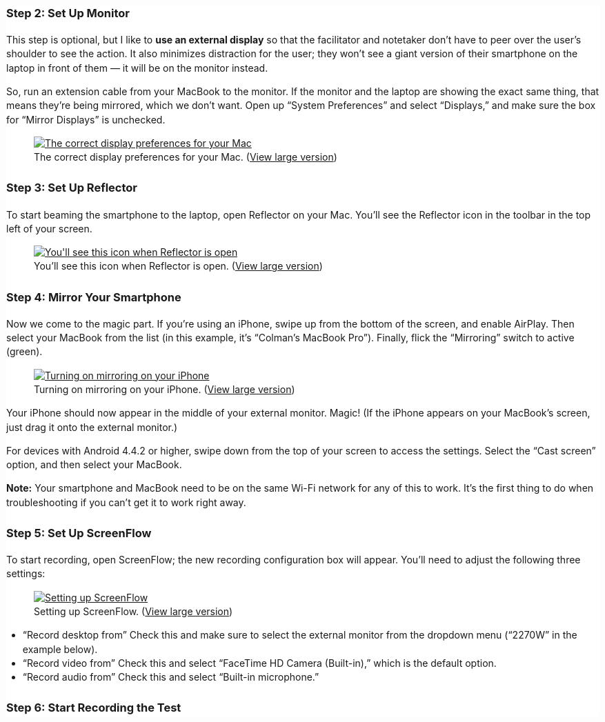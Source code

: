 ### Step 2: Set Up Monitor

This step is optional, but I like to <strong>use an external display</strong> so that the facilitator and notetaker don’t have to peer over the user’s shoulder to see the action. It also minimizes distraction for the user; they won’t see a giant version of their smartphone on the laptop in front of them — it will be on the monitor instead.

So, run an extension cable from your MacBook to the monitor. If the monitor and the laptop are showing the exact same thing, that means they’re being mirrored, which we don’t want. Open up “System Preferences” and select “Displays,” and make sure the box for “Mirror Displays” is unchecked.</p>

<figure><a href="https://archive.smashing.media/assets/344dbf88-fdf9-42bb-adb4-46f01eedd629/f60bcc7f-bc43-4c9f-ac12-a181dd1686b1/mac-system-preferences-opt.png"><img title="The correct display preferences for your Mac" src="https://archive.smashing.media/assets/344dbf88-fdf9-42bb-adb4-46f01eedd629/9856f76f-f64e-4407-98d8-fe89428c4385/mac-system-preferences-500-opt.png" alt="The correct display preferences for your Mac" /></a><figcaption>The correct display preferences for your Mac. (<a href="https://archive.smashing.media/assets/344dbf88-fdf9-42bb-adb4-46f01eedd629/f60bcc7f-bc43-4c9f-ac12-a181dd1686b1/mac-system-preferences-opt.png">View large version</a>)</figcaption></figure>

### Step 3: Set Up Reflector

To start beaming the smartphone to the laptop, open Reflector on your Mac. You’ll see the Reflector icon in the toolbar in the top left of your screen.</p>

<figure><a href="https://archive.smashing.media/assets/344dbf88-fdf9-42bb-adb4-46f01eedd629/55c1c38a-fe0d-4da2-8d7e-7276fbaa57e9/mac-reflector-toolbar-opt.png"><img title="You'll see this icon when Reflector is open" src="https://archive.smashing.media/assets/344dbf88-fdf9-42bb-adb4-46f01eedd629/862e6d53-cd69-42c2-aa4f-735ecec424c8/mac-reflector-toolbar-500-opt.png" alt="You'll see this icon when Reflector is open" /></a><figcaption>You’ll see this icon when Reflector is open. (<a href="https://archive.smashing.media/assets/344dbf88-fdf9-42bb-adb4-46f01eedd629/55c1c38a-fe0d-4da2-8d7e-7276fbaa57e9/mac-reflector-toolbar-opt.png">View large version</a>)</figcaption></figure>

### Step 4: Mirror Your Smartphone

Now we come to the magic part. If you’re using an iPhone, swipe up from the bottom of the screen, and enable AirPlay. Then select your MacBook from the list (in this example, it’s “Colman’s MacBook Pro”). Finally, flick the “Mirroring” switch to active (green).</p>

<figure><a href="https://archive.smashing.media/assets/344dbf88-fdf9-42bb-adb4-46f01eedd629/d5ec94be-5fd9-4d6c-bb18-5c1958d1bc4d/ios-mirroring-setup-opt.png"><img title="Turning on mirroring on your iPhone" src="https://archive.smashing.media/assets/344dbf88-fdf9-42bb-adb4-46f01eedd629/f15df13d-c45c-41bc-bffc-437f87c4076a/ios-mirroring-setup-500-opt.png" alt="Turning on mirroring on your iPhone" /></a><figcaption>Turning on mirroring on your iPhone. (<a href="https://archive.smashing.media/assets/344dbf88-fdf9-42bb-adb4-46f01eedd629/d5ec94be-5fd9-4d6c-bb18-5c1958d1bc4d/ios-mirroring-setup-opt.png">View large version</a>)</figcaption></figure>

Your iPhone should now appear in the middle of your external monitor. Magic! (If the iPhone appears on your MacBook’s screen, just drag it onto the external monitor.)

For devices with Android 4.4.2 or higher, swipe down from the top of your screen to access the settings. Select the “Cast screen” option, and then select your MacBook.</p>

<strong>Note:</strong> Your smartphone and MacBook need to be on the same Wi-Fi network for any of this to work. It’s the first thing to do when troubleshooting if you can’t get it to work right away.</p>

### Step 5: Set Up ScreenFlow

To start recording, open ScreenFlow; the new recording configuration box will appear. You’ll need to adjust the following three settings:

<figure><a href="https://archive.smashing.media/assets/344dbf88-fdf9-42bb-adb4-46f01eedd629/58769161-4202-49b2-b8c5-c79400c2284a/screenflow-recording-setup-opt.jpg"><img title="Setting up ScreenFlow" src="https://archive.smashing.media/assets/344dbf88-fdf9-42bb-adb4-46f01eedd629/da47c00d-50aa-407b-a5b1-05132c0ed188/screenflow-recording-setup-500-opt.jpg" alt="Setting up ScreenFlow" /></a><figcaption>Setting up ScreenFlow. (<a href="https://archive.smashing.media/assets/344dbf88-fdf9-42bb-adb4-46f01eedd629/58769161-4202-49b2-b8c5-c79400c2284a/screenflow-recording-setup-opt.jpg">View large version</a>)</figcaption></figure>

*   “Record desktop from” Check this and make sure to select the external monitor from the dropdown menu (“2270W” in the example below).
*   “Record video from” Check this and select “FaceTime HD Camera (Built-in),” which is the default option.
*   “Record audio from” Check this and select “Built-in microphone.”

### Step 6: Start Recording the Test
